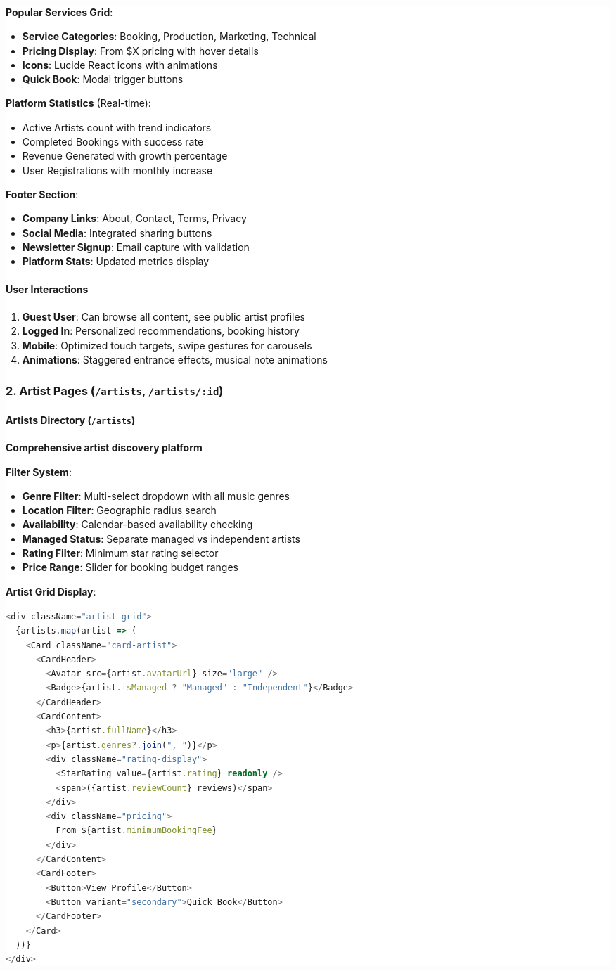 **Popular Services Grid**:
- **Service Categories**: Booking, Production, Marketing, Technical
- **Pricing Display**: From $X pricing with hover details
- **Icons**: Lucide React icons with animations
- **Quick Book**: Modal trigger buttons

**Platform Statistics** (Real-time):
- Active Artists count with trend indicators
- Completed Bookings with success rate
- Revenue Generated with growth percentage
- User Registrations with monthly increase

**Footer Section**:
- **Company Links**: About, Contact, Terms, Privacy
- **Social Media**: Integrated sharing buttons
- **Newsletter Signup**: Email capture with validation
- **Platform Stats**: Updated metrics display

#### User Interactions
1. **Guest User**: Can browse all content, see public artist profiles
2. **Logged In**: Personalized recommendations, booking history
3. **Mobile**: Optimized touch targets, swipe gestures for carousels
4. **Animations**: Staggered entrance effects, musical note animations

### 2. Artist Pages (`/artists`, `/artists/:id`)

#### Artists Directory (`/artists`)
**Comprehensive artist discovery platform**

**Filter System**:
- **Genre Filter**: Multi-select dropdown with all music genres
- **Location Filter**: Geographic radius search
- **Availability**: Calendar-based availability checking
- **Managed Status**: Separate managed vs independent artists
- **Rating Filter**: Minimum star rating selector
- **Price Range**: Slider for booking budget ranges

**Artist Grid Display**:
```typescript
<div className="artist-grid">
  {artists.map(artist => (
    <Card className="card-artist">
      <CardHeader>
        <Avatar src={artist.avatarUrl} size="large" />
        <Badge>{artist.isManaged ? "Managed" : "Independent"}</Badge>
      </CardHeader>
      <CardContent>
        <h3>{artist.fullName}</h3>
        <p>{artist.genres?.join(", ")}</p>
        <div className="rating-display">
          <StarRating value={artist.rating} readonly />
          <span>({artist.reviewCount} reviews)</span>
        </div>
        <div className="pricing">
          From ${artist.minimumBookingFee}
        </div>
      </CardContent>
      <CardFooter>
        <Button>View Profile</Button>
        <Button variant="secondary">Quick Book</Button>
      </CardFooter>
    </Card>
  ))}
</div>
```
